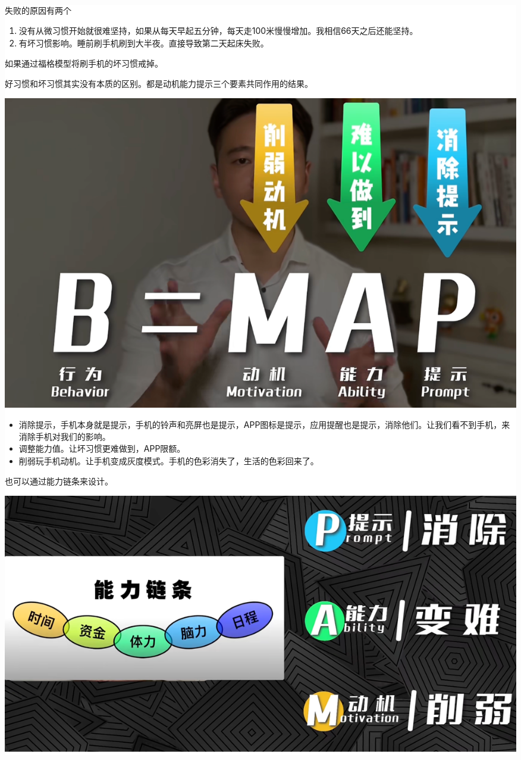 失败的原因有两个

1. 没有从微习惯开始就很难坚持，如果从每天早起五分钟，每天走100米慢慢增加。我相信66天之后还能坚持。
2. 有坏习惯影响。睡前刷手机刷到大半夜。直接导致第二天起床失败。

如果通过福格模型将刷手机的坏习惯戒掉。

好习惯和坏习惯其实没有本质的区别。都是动机能力提示三个要素共同作用的结果。

![image-20231210235735615](assets/image-20231210235735615.png)

- 消除提示，手机本身就是提示，手机的铃声和亮屏也是提示，APP图标是提示，应用提醒也是提示，消除他们。让我们看不到手机，来消除手机对我们的影响。
-  调整能力值。让坏习惯更难做到，APP限额。
- 削弱玩手机动机。让手机变成灰度模式。手机的色彩消失了，生活的色彩回来了。

也可以通过能力链条来设计。

![image-20231211000259084](assets/image-20231211000259084.png)

